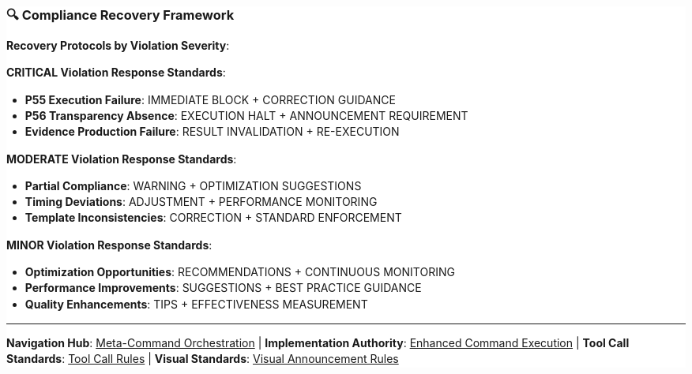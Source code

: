 ### **🔍 Compliance Recovery Framework**

**Recovery Protocols by Violation Severity**:

**CRITICAL Violation Response Standards**:
- **P55 Execution Failure**: IMMEDIATE BLOCK + CORRECTION GUIDANCE
- **P56 Transparency Absence**: EXECUTION HALT + ANNOUNCEMENT REQUIREMENT
- **Evidence Production Failure**: RESULT INVALIDATION + RE-EXECUTION

**MODERATE Violation Response Standards**:
- **Partial Compliance**: WARNING + OPTIMIZATION SUGGESTIONS
- **Timing Deviations**: ADJUSTMENT + PERFORMANCE MONITORING
- **Template Inconsistencies**: CORRECTION + STANDARD ENFORCEMENT

**MINOR Violation Response Standards**:
- **Optimization Opportunities**: RECOMMENDATIONS + CONTINUOUS MONITORING
- **Performance Improvements**: SUGGESTIONS + BEST PRACTICE GUIDANCE
- **Quality Enhancements**: TIPS + EFFECTIVENESS MEASUREMENT

---

**Navigation Hub**: [Meta-Command Orchestration](../context-eng-compliant.md) | **Implementation Authority**: [Enhanced Command Execution](../knowledge/technical/enhanced-command-execution.md) | **Tool Call Standards**: [Tool Call Rules](../knowledge/command-rules/tool-call-rules.md) | **Visual Standards**: [Visual Announcement Rules](../knowledge/command-rules/visual-announcement-rules.md)
